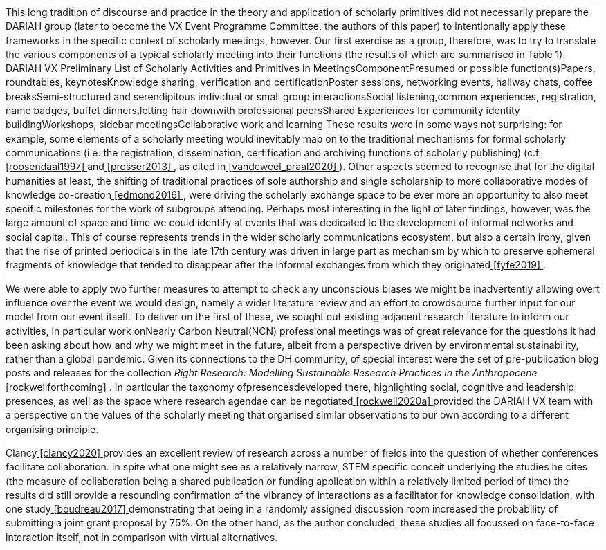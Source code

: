 This long tradition of discourse and practice in the theory and application of scholarly primitives did not necessarily prepare the DARIAH group (later to become the VX Event Programme Committee, the authors of this paper) to intentionally apply these frameworks in the specific context of scholarly meetings, however. Our first exercise as a group, therefore, was to try to translate the various components of a typical scholarly meeting into their functions (the results of which are summarised in Table 1).
DARIAH VX Preliminary List of Scholarly Activities and Primitives in MeetingsComponentPresumed or possible function(s)Papers, roundtables, keynotesKnowledge sharing, verification and certificationPoster sessions, networking events, hallway chats, coffee breaksSemi-structured and serendipitous individual or small group interactionsSocial listening,common experiences, registration, name badges, buffet dinners,letting hair downwith professional peersShared Experiences for community identity buildingWorkshops, sidebar meetingsCollaborative work and learning
These results were in some ways not surprising: for example, some elements of a scholarly meeting would inevitably map on to the traditional mechanisms for formal scholarly communications (i.e. the registration, dissemination, certification and archiving functions of scholarly publishing) (c.f.<a class="footnote-ref" href="#roosendaal1997"> [roosendaal1997] </a>and<a class="footnote-ref" href="#prosser2013"> [prosser2013] </a>, as cited in<a class="footnote-ref" href="#vandeweel_praal2020"> [vandeweel_praal2020] </a>). Other aspects seemed to recognise that for the digital humanities at least, the shifting of traditional practices of sole authorship and single scholarship to more collaborative modes of knowledge co-creation<a class="footnote-ref" href="#edmond2016"> [edmond2016] </a>, were driving the scholarly exchange space to be ever more an opportunity to also meet specific milestones for the work of subgroups attending. Perhaps most interesting in the light of later findings, however, was the large amount of space and time we could identify at events that was dedicated to the development of informal networks and social capital. This of course represents trends in the wider scholarly communications ecosystem, but also a certain irony, given that the rise of printed periodicals in the late 17th century was driven in large part as mechanism by which to preserve ephemeral fragments of knowledge that tended to disappear after the informal exchanges from which they originated<a class="footnote-ref" href="#fyfe2019"> [fyfe2019] </a>.

We were able to apply two further measures to attempt to check any unconscious biases we might be inadvertently allowing overt influence over the event we would design, namely a wider literature review and an effort to crowdsource further input for our model from our event itself. To deliver on the first of these, we sought out existing adjacent research literature to inform our activities, in particular work onNearly Carbon Neutral(NCN) professional meetings was of great relevance for the questions it had been asking about how and why we might meet in the future, albeit from a perspective driven by environmental sustainability, rather than a global pandemic. Given its connections to the DH community, of special interest were the set of pre-publication blog posts and releases for the collection _Right Research: Modelling Sustainable Research Practices in the Anthropocene_ <a class="footnote-ref" href="#rockwellforthcoming"> [rockwellforthcoming] </a>. In particular the taxonomy ofpresencesdeveloped there, highlighting social, cognitive and leadership presences, as well as the space where research agendae can be negotiated<a class="footnote-ref" href="#rockwell2020a"> [rockwell2020a] </a>provided the DARIAH VX team with a perspective on the values of the scholarly meeting that organised similar observations to our own according to a different organising principle.

Clancy<a class="footnote-ref" href="#clancy2020"> [clancy2020] </a>provides an excellent review of research across a number of fields into the question of whether conferences facilitate collaboration. In spite what one might see as a relatively narrow, STEM specific conceit underlying the studies he cites (the measure of collaboration being a shared publication or funding application within a relatively limited period of time) the results did still provide a resounding confirmation of the vibrancy of interactions as a facilitator for knowledge consolidation, with one study<a class="footnote-ref" href="#boudreau2017"> [boudreau2017] </a>demonstrating that being in a randomly assigned discussion room increased the probability of submitting a joint grant proposal by 75%. On the other hand, as the author concluded, these studies all focussed on face-to-face interaction itself, not in comparison with virtual alternatives.


[^1]: For sustainability reasons, the VX team decided to guarantee the availability of this website for 2 years after the event. Furthermore, an archived version of it is available at the Internet Archive:[https://web.archive.org/web/20210228115702/https://www.virtualexchange.dariah.eu/](https://web.archive.org/web/20210228115702/https://www.virtualexchange.dariah.eu/).
[^2]: Available at:[https://open.spotify.com/playlist/2NY1Niw6CNmcBWYCMGkBGP?si=ba00cf7dbaff48ce](https://open.spotify.com/playlist/2NY1Niw6CNmcBWYCMGkBGP?si=ba00cf7dbaff48ce)
[^3]: There is one exception where a participant expressed afterward that their contribution was in response to an earlier contributor, but this was not readily apparent to any other participant during the reflection.## Bibliography